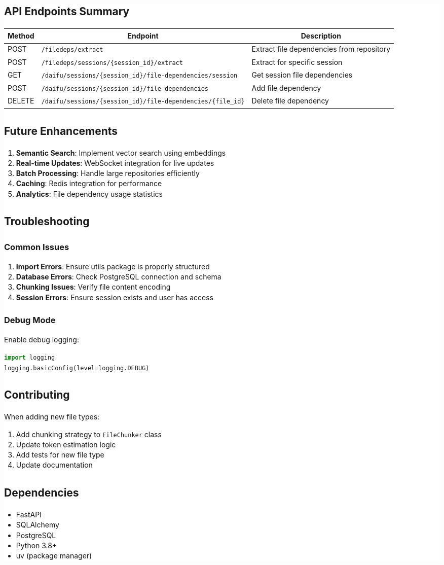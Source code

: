 ## API Endpoints Summary

| Method | Endpoint | Description |
|--------|----------|-------------|
| POST | `/filedeps/extract` | Extract file dependencies from repository |
| POST | `/filedeps/sessions/{session_id}/extract` | Extract for specific session |
| GET | `/daifu/sessions/{session_id}/file-dependencies/session` | Get session file dependencies |
| POST | `/daifu/sessions/{session_id}/file-dependencies` | Add file dependency |
| DELETE | `/daifu/sessions/{session_id}/file-dependencies/{file_id}` | Delete file dependency |

## Future Enhancements

1. **Semantic Search**: Implement vector search using embeddings
2. **Real-time Updates**: WebSocket integration for live updates
3. **Batch Processing**: Handle large repositories efficiently
4. **Caching**: Redis integration for performance
5. **Analytics**: File dependency usage statistics

## Troubleshooting

### Common Issues

1. **Import Errors**: Ensure utils package is properly structured
2. **Database Errors**: Check PostgreSQL connection and schema
3. **Chunking Issues**: Verify file content encoding
4. **Session Errors**: Ensure session exists and user has access

### Debug Mode

Enable debug logging:
```python
import logging
logging.basicConfig(level=logging.DEBUG)
```

## Contributing

When adding new file types:
1. Add chunking strategy to `FileChunker` class
2. Update token estimation logic
3. Add tests for new file type
4. Update documentation

## Dependencies

- FastAPI
- SQLAlchemy
- PostgreSQL
- Python 3.8+
- uv (package manager)
